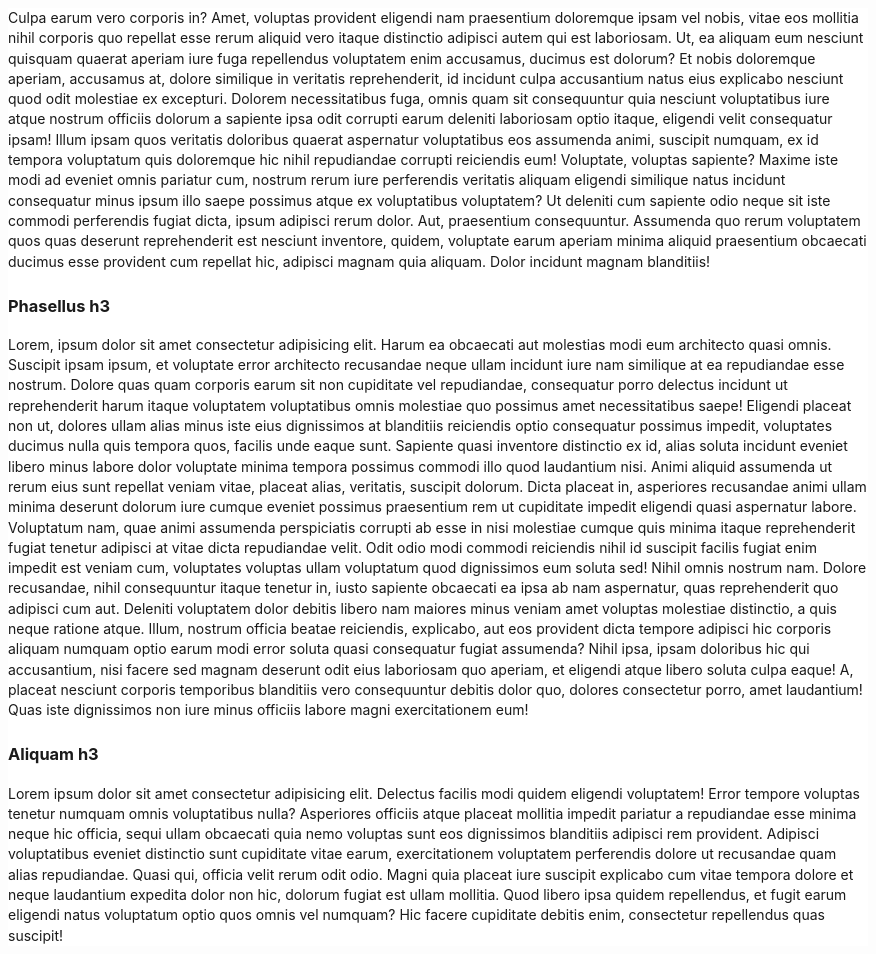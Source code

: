 
Culpa earum vero corporis in? Amet, voluptas provident eligendi nam praesentium doloremque ipsam vel nobis, vitae eos mollitia nihil corporis quo repellat esse rerum aliquid vero itaque distinctio adipisci autem qui est laboriosam. Ut, ea aliquam eum nesciunt quisquam quaerat aperiam iure fuga repellendus voluptatem enim accusamus, ducimus est dolorum? Et nobis doloremque aperiam, accusamus at, dolore similique in veritatis reprehenderit, id incidunt culpa accusantium natus eius explicabo nesciunt quod odit molestiae ex excepturi. Dolorem necessitatibus fuga, omnis quam sit consequuntur quia nesciunt voluptatibus iure atque nostrum officiis dolorum a sapiente ipsa odit corrupti earum deleniti laboriosam optio itaque, eligendi velit consequatur ipsam! Illum ipsam quos veritatis doloribus quaerat aspernatur voluptatibus eos assumenda animi, suscipit numquam, ex id tempora voluptatum quis doloremque hic nihil repudiandae corrupti reiciendis eum! Voluptate, voluptas sapiente? Maxime iste modi ad eveniet omnis pariatur cum, nostrum rerum iure perferendis veritatis aliquam eligendi similique natus incidunt consequatur minus ipsum illo saepe possimus atque ex voluptatibus voluptatem? Ut deleniti cum sapiente odio neque sit iste commodi perferendis fugiat dicta, ipsum adipisci rerum dolor. Aut, praesentium consequuntur. Assumenda quo rerum voluptatem quos quas deserunt reprehenderit est nesciunt inventore, quidem, voluptate earum aperiam minima aliquid praesentium obcaecati ducimus esse provident cum repellat hic, adipisci magnam quia aliquam. Dolor incidunt magnam blanditiis!

### Phasellus h3
Lorem, ipsum dolor sit amet consectetur adipisicing elit. Harum ea obcaecati aut molestias modi eum architecto quasi omnis. Suscipit ipsam ipsum, et voluptate error architecto recusandae neque ullam incidunt iure nam similique at ea repudiandae esse nostrum. Dolore quas quam corporis earum sit non cupiditate vel repudiandae, consequatur porro delectus incidunt ut reprehenderit harum itaque voluptatem voluptatibus omnis molestiae quo possimus amet necessitatibus saepe! Eligendi placeat non ut, dolores ullam alias minus iste eius dignissimos at blanditiis reiciendis optio consequatur possimus impedit, voluptates ducimus nulla quis tempora quos, facilis unde eaque sunt. Sapiente quasi inventore distinctio ex id, alias soluta incidunt eveniet libero minus labore dolor voluptate minima tempora possimus commodi illo quod laudantium nisi. Animi aliquid assumenda ut rerum eius sunt repellat veniam vitae, placeat alias, veritatis, suscipit dolorum. Dicta placeat in, asperiores recusandae animi ullam minima deserunt dolorum iure cumque eveniet possimus praesentium rem ut cupiditate impedit eligendi quasi aspernatur labore. Voluptatum nam, quae animi assumenda perspiciatis corrupti ab esse in nisi molestiae cumque quis minima itaque reprehenderit fugiat tenetur adipisci at vitae dicta repudiandae velit. Odit odio modi commodi reiciendis nihil id suscipit facilis fugiat enim impedit est veniam cum, voluptates voluptas ullam voluptatum quod dignissimos eum soluta sed! Nihil omnis nostrum nam. Dolore recusandae, nihil consequuntur itaque tenetur in, iusto sapiente obcaecati ea ipsa ab nam aspernatur, quas reprehenderit quo adipisci cum aut. Deleniti voluptatem dolor debitis libero nam maiores minus veniam amet voluptas molestiae distinctio, a quis neque ratione atque. Illum, nostrum officia beatae reiciendis, explicabo, aut eos provident dicta tempore adipisci hic corporis aliquam numquam optio earum modi error soluta quasi consequatur fugiat assumenda? Nihil ipsa, ipsam doloribus hic qui accusantium, nisi facere sed magnam deserunt odit eius laboriosam quo aperiam, et eligendi atque libero soluta culpa eaque! A, placeat nesciunt corporis temporibus blanditiis vero consequuntur debitis dolor quo, dolores consectetur porro, amet laudantium! Quas iste dignissimos non iure minus officiis labore magni exercitationem eum!

### Aliquam h3
Lorem ipsum dolor sit amet consectetur adipisicing elit. Delectus facilis modi quidem eligendi voluptatem! Error tempore voluptas tenetur numquam omnis voluptatibus nulla? Asperiores officiis atque placeat mollitia impedit pariatur a repudiandae esse minima neque hic officia, sequi ullam obcaecati quia nemo voluptas sunt eos dignissimos blanditiis adipisci rem provident. Adipisci voluptatibus eveniet distinctio sunt cupiditate vitae earum, exercitationem voluptatem perferendis dolore ut recusandae quam alias repudiandae. Quasi qui, officia velit rerum odit odio. Magni quia placeat iure suscipit explicabo cum vitae tempora dolore et neque laudantium expedita dolor non hic, dolorum fugiat est ullam mollitia. Quod libero ipsa quidem repellendus, et fugit earum eligendi natus voluptatum optio quos omnis vel numquam? Hic facere cupiditate debitis enim, consectetur repellendus quas suscipit!
